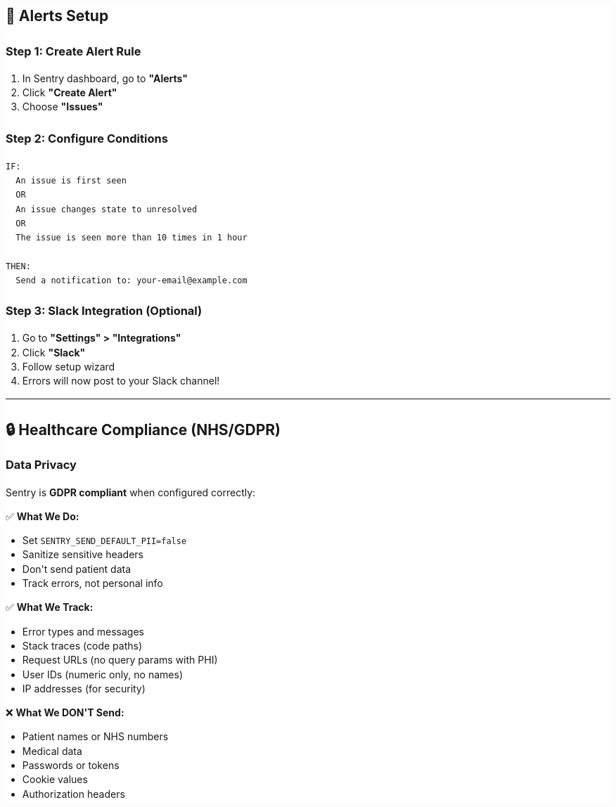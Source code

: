 
## 🚨 **Alerts Setup**

### Step 1: Create Alert Rule

1. In Sentry dashboard, go to **"Alerts"**
2. Click **"Create Alert"**
3. Choose **"Issues"**

### Step 2: Configure Conditions

```
IF:
  An issue is first seen
  OR
  An issue changes state to unresolved
  OR
  The issue is seen more than 10 times in 1 hour

THEN:
  Send a notification to: your-email@example.com
```

### Step 3: Slack Integration (Optional)

1. Go to **"Settings" > "Integrations"**
2. Click **"Slack"**
3. Follow setup wizard
4. Errors will now post to your Slack channel!

---

## 🔒 **Healthcare Compliance (NHS/GDPR)**

### Data Privacy

Sentry is **GDPR compliant** when configured correctly:

✅ **What We Do:**
- Set `SENTRY_SEND_DEFAULT_PII=false`
- Sanitize sensitive headers
- Don't send patient data
- Track errors, not personal info

✅ **What We Track:**
- Error types and messages
- Stack traces (code paths)
- Request URLs (no query params with PHI)
- User IDs (numeric only, no names)
- IP addresses (for security)

❌ **What We DON'T Send:**
- Patient names or NHS numbers
- Medical data
- Passwords or tokens
- Cookie values
- Authorization headers
